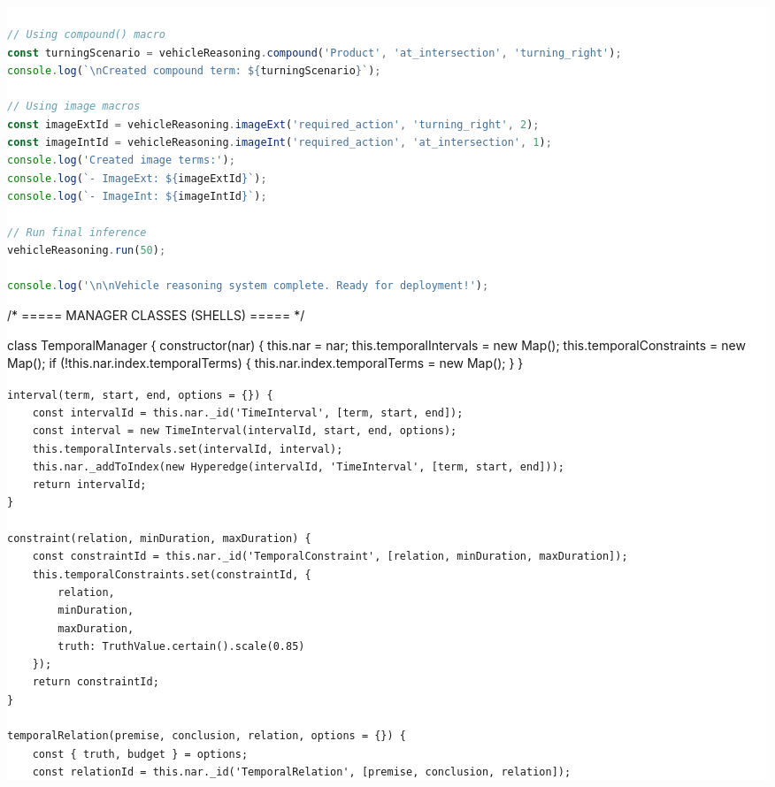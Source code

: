 ```javascript

// Using compound() macro
const turningScenario = vehicleReasoning.compound('Product', 'at_intersection', 'turning_right');
console.log(`\nCreated compound term: ${turningScenario}`);

// Using image macros
const imageExtId = vehicleReasoning.imageExt('required_action', 'turning_right', 2);
const imageIntId = vehicleReasoning.imageInt('required_action', 'at_intersection', 1);
console.log('Created image terms:');
console.log(`- ImageExt: ${imageExtId}`);
console.log(`- ImageInt: ${imageIntId}`);

// Run final inference
vehicleReasoning.run(50);

console.log('\n\nVehicle reasoning system complete. Ready for deployment!');
```

/* ===== MANAGER CLASSES (SHELLS) ===== */

class TemporalManager {
    constructor(nar) {
        this.nar = nar;
        this.temporalIntervals = new Map();
        this.temporalConstraints = new Map();
        if (!this.nar.index.temporalTerms) {
            this.nar.index.temporalTerms = new Map();
        }
    }

    interval(term, start, end, options = {}) {
        const intervalId = this.nar._id('TimeInterval', [term, start, end]);
        const interval = new TimeInterval(intervalId, start, end, options);
        this.temporalIntervals.set(intervalId, interval);
        this.nar._addToIndex(new Hyperedge(intervalId, 'TimeInterval', [term, start, end]));
        return intervalId;
    }

    constraint(relation, minDuration, maxDuration) {
        const constraintId = this.nar._id('TemporalConstraint', [relation, minDuration, maxDuration]);
        this.temporalConstraints.set(constraintId, {
            relation,
            minDuration,
            maxDuration,
            truth: TruthValue.certain().scale(0.85)
        });
        return constraintId;
    }

    temporalRelation(premise, conclusion, relation, options = {}) {
        const { truth, budget } = options;
        const relationId = this.nar._id('TemporalRelation', [premise, conclusion, relation]);
